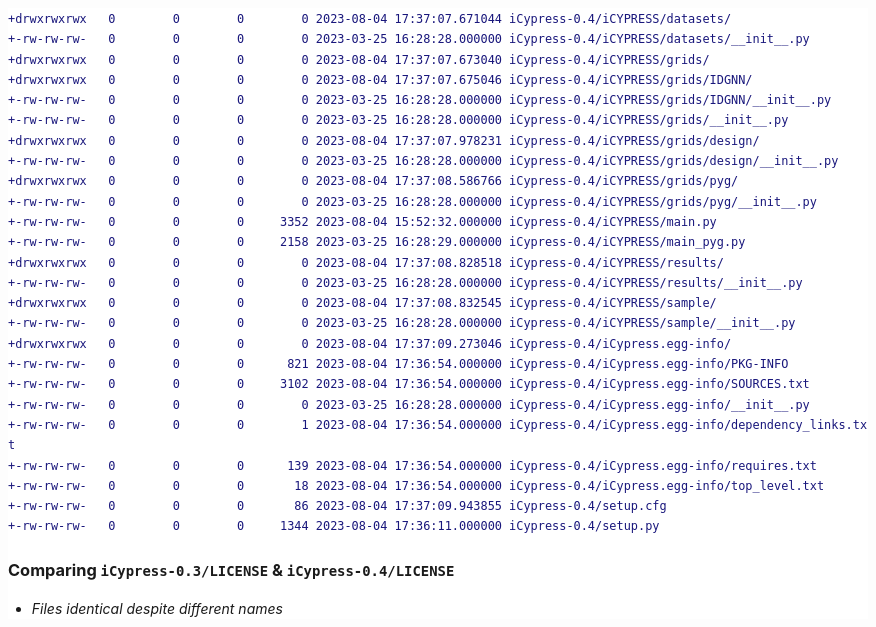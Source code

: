 ```diff
+drwxrwxrwx   0        0        0        0 2023-08-04 17:37:07.671044 iCypress-0.4/iCYPRESS/datasets/
+-rw-rw-rw-   0        0        0        0 2023-03-25 16:28:28.000000 iCypress-0.4/iCYPRESS/datasets/__init__.py
+drwxrwxrwx   0        0        0        0 2023-08-04 17:37:07.673040 iCypress-0.4/iCYPRESS/grids/
+drwxrwxrwx   0        0        0        0 2023-08-04 17:37:07.675046 iCypress-0.4/iCYPRESS/grids/IDGNN/
+-rw-rw-rw-   0        0        0        0 2023-03-25 16:28:28.000000 iCypress-0.4/iCYPRESS/grids/IDGNN/__init__.py
+-rw-rw-rw-   0        0        0        0 2023-03-25 16:28:28.000000 iCypress-0.4/iCYPRESS/grids/__init__.py
+drwxrwxrwx   0        0        0        0 2023-08-04 17:37:07.978231 iCypress-0.4/iCYPRESS/grids/design/
+-rw-rw-rw-   0        0        0        0 2023-03-25 16:28:28.000000 iCypress-0.4/iCYPRESS/grids/design/__init__.py
+drwxrwxrwx   0        0        0        0 2023-08-04 17:37:08.586766 iCypress-0.4/iCYPRESS/grids/pyg/
+-rw-rw-rw-   0        0        0        0 2023-03-25 16:28:28.000000 iCypress-0.4/iCYPRESS/grids/pyg/__init__.py
+-rw-rw-rw-   0        0        0     3352 2023-08-04 15:52:32.000000 iCypress-0.4/iCYPRESS/main.py
+-rw-rw-rw-   0        0        0     2158 2023-03-25 16:28:29.000000 iCypress-0.4/iCYPRESS/main_pyg.py
+drwxrwxrwx   0        0        0        0 2023-08-04 17:37:08.828518 iCypress-0.4/iCYPRESS/results/
+-rw-rw-rw-   0        0        0        0 2023-03-25 16:28:28.000000 iCypress-0.4/iCYPRESS/results/__init__.py
+drwxrwxrwx   0        0        0        0 2023-08-04 17:37:08.832545 iCypress-0.4/iCYPRESS/sample/
+-rw-rw-rw-   0        0        0        0 2023-03-25 16:28:28.000000 iCypress-0.4/iCYPRESS/sample/__init__.py
+drwxrwxrwx   0        0        0        0 2023-08-04 17:37:09.273046 iCypress-0.4/iCypress.egg-info/
+-rw-rw-rw-   0        0        0      821 2023-08-04 17:36:54.000000 iCypress-0.4/iCypress.egg-info/PKG-INFO
+-rw-rw-rw-   0        0        0     3102 2023-08-04 17:36:54.000000 iCypress-0.4/iCypress.egg-info/SOURCES.txt
+-rw-rw-rw-   0        0        0        0 2023-03-25 16:28:28.000000 iCypress-0.4/iCypress.egg-info/__init__.py
+-rw-rw-rw-   0        0        0        1 2023-08-04 17:36:54.000000 iCypress-0.4/iCypress.egg-info/dependency_links.txt
+-rw-rw-rw-   0        0        0      139 2023-08-04 17:36:54.000000 iCypress-0.4/iCypress.egg-info/requires.txt
+-rw-rw-rw-   0        0        0       18 2023-08-04 17:36:54.000000 iCypress-0.4/iCypress.egg-info/top_level.txt
+-rw-rw-rw-   0        0        0       86 2023-08-04 17:37:09.943855 iCypress-0.4/setup.cfg
+-rw-rw-rw-   0        0        0     1344 2023-08-04 17:36:11.000000 iCypress-0.4/setup.py
```

### Comparing `iCypress-0.3/LICENSE` & `iCypress-0.4/LICENSE`

 * *Files identical despite different names*
